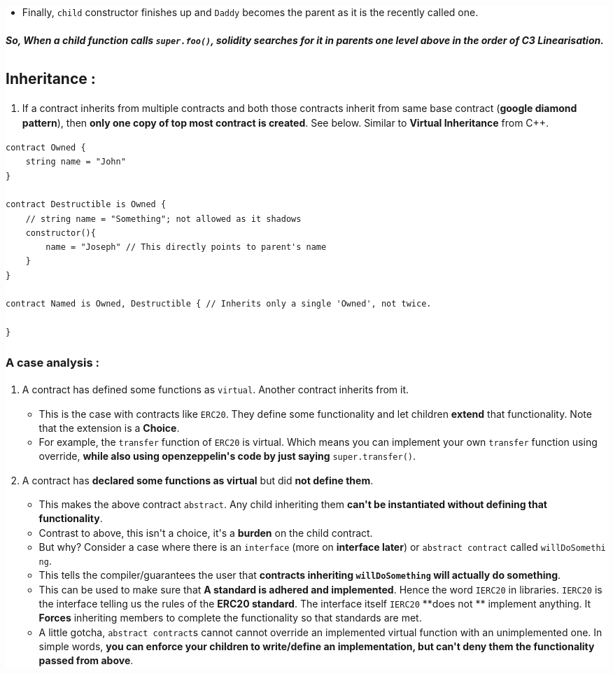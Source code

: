 - Finally, `child` constructor finishes up and `Daddy` becomes the parent as it is the recently called one.

##### So, When a child function calls `super.foo()`, solidity searches for it **in parents one level above in the order** **of C3 Linearisation**.

## Inheritance : 

1. If a contract inherits from multiple contracts and both those contracts inherit from same base contract (**google diamond pattern**), then **only one copy of top most contract is created**. See below. Similar to **Virtual Inheritance** from C++.

```solidity
contract Owned {
	string name = "John"
}

contract Destructible is Owned {
	// string name = "Something"; not allowed as it shadows
	constructor(){
		name = "Joseph" // This directly points to parent's name
	}
}

contract Named is Owned, Destructible { // Inherits only a single 'Owned', not twice.
   
}

```

### A case analysis : 

1. A contract has defined some functions as `virtual`. Another contract inherits from it.

   - This is the case with contracts like `ERC20`. They define some functionality and let children **extend** that functionality. Note that the extension is a **Choice**.
   - For example, the `transfer` function of `ERC20` is virtual. Which means you can implement your own `transfer` function using override, **while also using openzeppelin's code by just saying** `super.transfer()`. 

2. A contract has **declared some functions as virtual** but did **not define them**. 

   - This makes the above contract `abstract`. Any child inheriting them **can't be instantiated without defining that functionality**.
   - Contrast to above, this isn't a choice, it's a **burden** on the child contract.
   - But why? Consider a case where there is an `interface` (more on **interface later**) or `abstract contract` called `willDoSomething`. 
   - This tells the compiler/guarantees the user that **contracts inheriting `willDoSomething` will actually do something**.
   - This can be used to make sure that **A standard is adhered and implemented**. Hence the word `IERC20` in libraries. `IERC20` is the interface telling us the rules of the **ERC20 standard**. The interface itself `IERC20` **does not ** implement anything. It **Forces** inheriting members to complete the functionality so that standards are met.
   - A little gotcha, `abstract contract`s cannot cannot override an implemented virtual function with an unimplemented one. In simple words, **you can enforce your children to write/define an implementation, but can't deny them the functionality passed from above**. 
